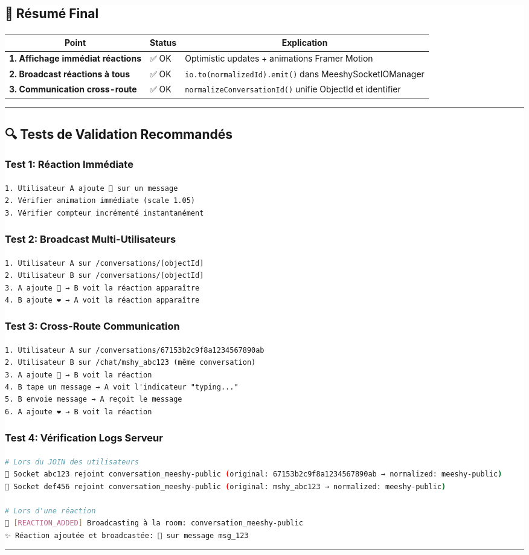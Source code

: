 
## 🎯 Résumé Final

| Point | Status | Explication |
|-------|--------|-------------|
| **1. Affichage immédiat réactions** | ✅ OK | Optimistic updates + animations Framer Motion |
| **2. Broadcast réactions à tous** | ✅ OK | `io.to(normalizedId).emit()` dans MeeshySocketIOManager |
| **3. Communication cross-route** | ✅ OK | `normalizeConversationId()` unifie ObjectId et identifier |

---

## 🔍 Tests de Validation Recommandés

### Test 1: Réaction Immédiate
```
1. Utilisateur A ajoute 🎉 sur un message
2. Vérifier animation immédiate (scale 1.05)
3. Vérifier compteur incrémenté instantanément
```

### Test 2: Broadcast Multi-Utilisateurs
```
1. Utilisateur A sur /conversations/[objectId]
2. Utilisateur B sur /conversations/[objectId]
3. A ajoute 🎉 → B voit la réaction apparaître
4. B ajoute ❤️ → A voit la réaction apparaître
```

### Test 3: Cross-Route Communication
```
1. Utilisateur A sur /conversations/67153b2c9f8a1234567890ab
2. Utilisateur B sur /chat/mshy_abc123 (même conversation)
3. A ajoute 🎉 → B voit la réaction
4. B tape un message → A voit l'indicateur "typing..."
5. B envoie message → A reçoit le message
6. A ajoute ❤️ → B voit la réaction
```

### Test 4: Vérification Logs Serveur
```bash
# Lors du JOIN des utilisateurs
👥 Socket abc123 rejoint conversation_meeshy-public (original: 67153b2c9f8a1234567890ab → normalized: meeshy-public)
👥 Socket def456 rejoint conversation_meeshy-public (original: mshy_abc123 → normalized: meeshy-public)

# Lors d'une réaction
📡 [REACTION_ADDED] Broadcasting à la room: conversation_meeshy-public
✨ Réaction ajoutée et broadcastée: 🎉 sur message msg_123
```

---